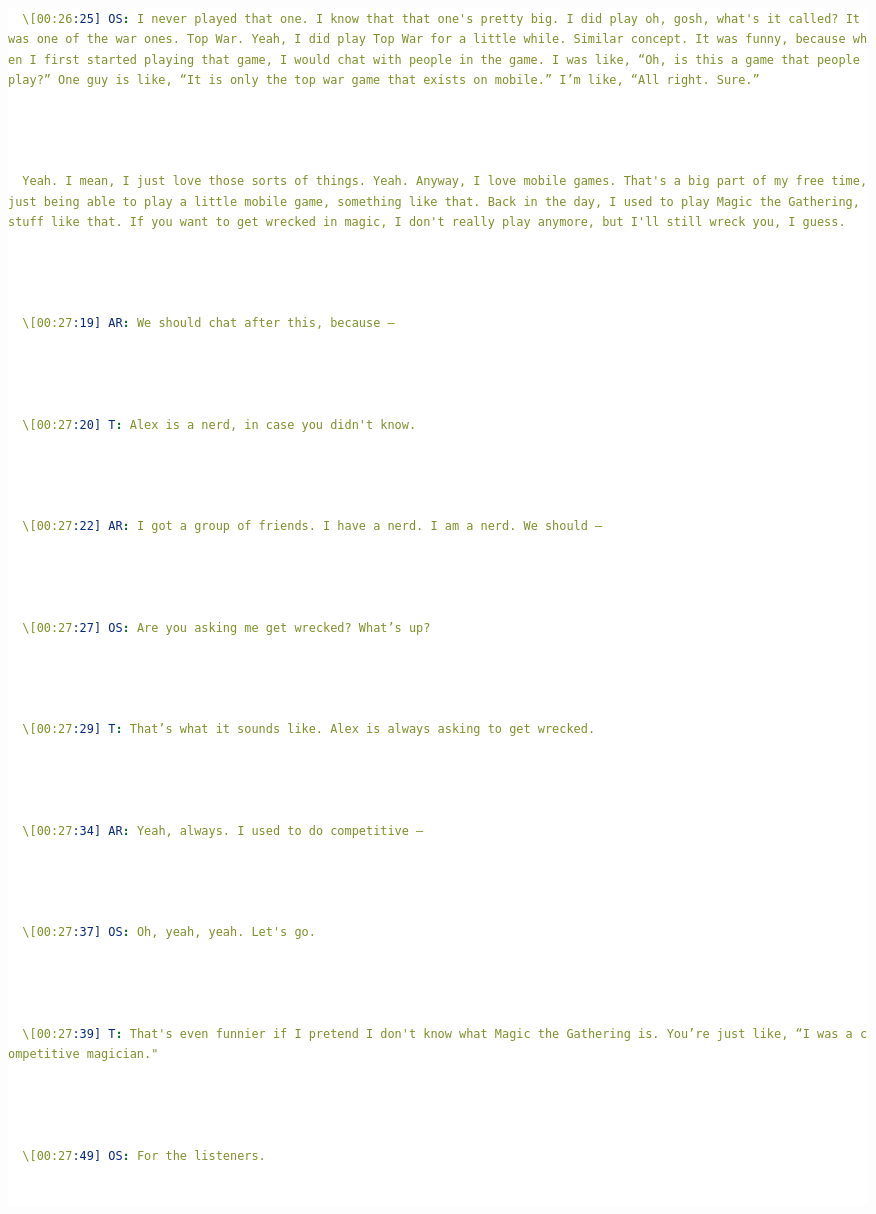 ```yaml
  \[00:26:25] OS: I never played that one. I know that that one's pretty big. I did play oh, gosh, what's it called? It was one of the war ones. Top War. Yeah, I did play Top War for a little while. Similar concept. It was funny, because when I first started playing that game, I would chat with people in the game. I was like, “Oh, is this a game that people play?” One guy is like, “It is only the top war game that exists on mobile.” I’m like, “All right. Sure.”




  Yeah. I mean, I just love those sorts of things. Yeah. Anyway, I love mobile games. That's a big part of my free time, just being able to play a little mobile game, something like that. Back in the day, I used to play Magic the Gathering, stuff like that. If you want to get wrecked in magic, I don't really play anymore, but I'll still wreck you, I guess.




  \[00:27:19] AR: We should chat after this, because –




  \[00:27:20] T: Alex is a nerd, in case you didn't know.




  \[00:27:22] AR: I got a group of friends. I have a nerd. I am a nerd. We should –




  \[00:27:27] OS: Are you asking me get wrecked? What’s up?




  \[00:27:29] T: That’s what it sounds like. Alex is always asking to get wrecked.




  \[00:27:34] AR: Yeah, always. I used to do competitive –




  \[00:27:37] OS: Oh, yeah, yeah. Let's go.




  \[00:27:39] T: That's even funnier if I pretend I don't know what Magic the Gathering is. You’re just like, “I was a competitive magician."




  \[00:27:49] OS: For the listeners.




```